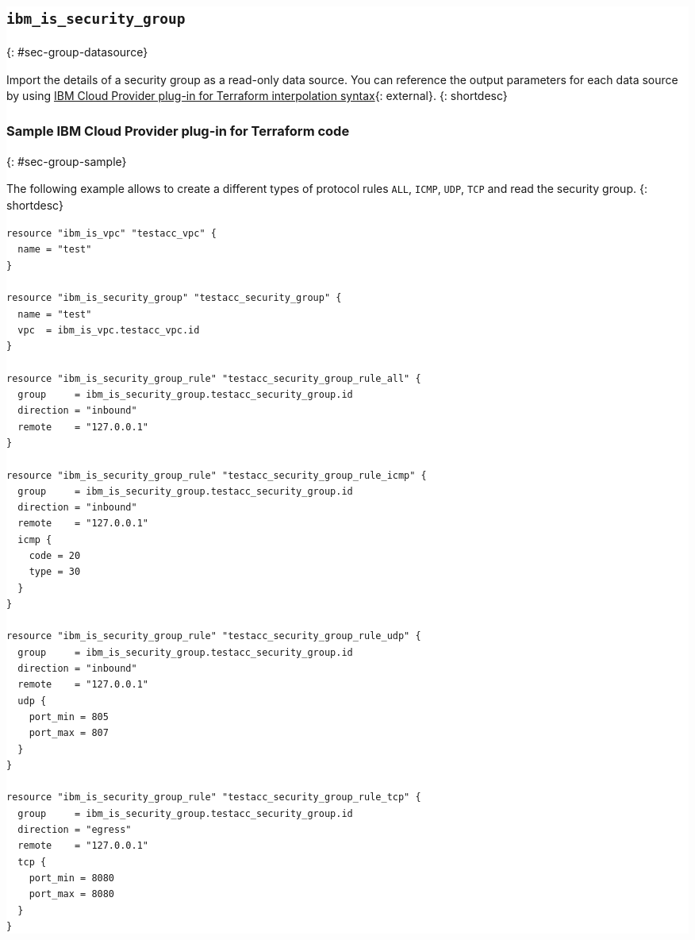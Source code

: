 



## `ibm_is_security_group`
{: #sec-group-datasource}

Import the details of a security group as a read-only data source. You can reference the output parameters for each data source by using [IBM Cloud Provider plug-in for Terraform interpolation syntax](https://www.terraform.io/docs/configuration-0-11/interpolation.html){: external}. 
{: shortdesc}


### Sample IBM Cloud Provider plug-in for Terraform code
{: #sec-group-sample}

The following example allows to create a different types of protocol rules `ALL`, `ICMP`, `UDP`, `TCP` and read the security group.
{: shortdesc}

```
resource "ibm_is_vpc" "testacc_vpc" {
  name = "test"
}

resource "ibm_is_security_group" "testacc_security_group" {
  name = "test"
  vpc  = ibm_is_vpc.testacc_vpc.id
}

resource "ibm_is_security_group_rule" "testacc_security_group_rule_all" {
  group     = ibm_is_security_group.testacc_security_group.id
  direction = "inbound"
  remote    = "127.0.0.1"
}

resource "ibm_is_security_group_rule" "testacc_security_group_rule_icmp" {
  group     = ibm_is_security_group.testacc_security_group.id
  direction = "inbound"
  remote    = "127.0.0.1"
  icmp {
    code = 20
    type = 30
  }
}

resource "ibm_is_security_group_rule" "testacc_security_group_rule_udp" {
  group     = ibm_is_security_group.testacc_security_group.id
  direction = "inbound"
  remote    = "127.0.0.1"
  udp {
    port_min = 805
    port_max = 807
  }
}

resource "ibm_is_security_group_rule" "testacc_security_group_rule_tcp" {
  group     = ibm_is_security_group.testacc_security_group.id
  direction = "egress"
  remote    = "127.0.0.1"
  tcp {
    port_min = 8080
    port_max = 8080
  }
}

```